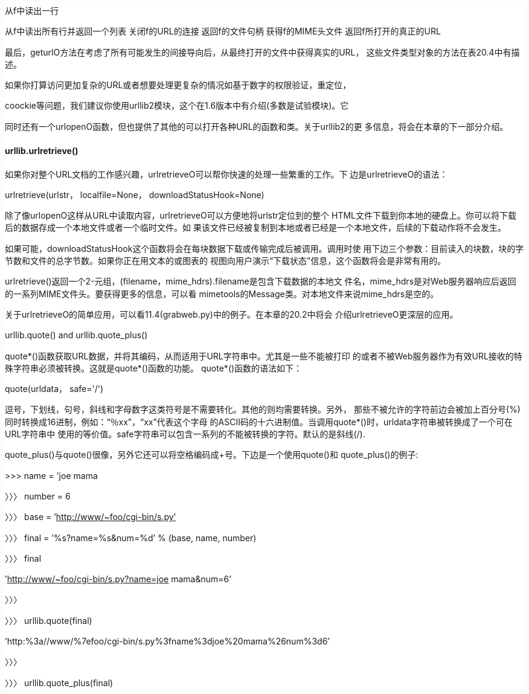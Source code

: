 从f中读出一行

从f中读出所有行并返回一个列表 关闭f的URL的连接 返回f的文件句柄 获得f的MIME头文件 返回f所打开的真正的URL

最后，geturlO方法在考虑了所有可能发生的间接导向后，从最终打开的文件中获得真实的URL， 这些文件类型对象的方法在表20.4中有描述。

如果你打算访问更加复杂的URL或者想要处理更复杂的情况如基于数字的权限验证，重定位，

coockie等问题，我们建议你使用urllib2模块，这个在1.6版本中有介绍(多数是试验模块)。它



同时还有一个urlopenO函数，但也提供了其他的可以打开各种URL的函数和类。关于urllib2的更 多信息，将会在本章的下一部分介绍。

#### urllib.urlretrieve()

如果你对整个URL文档的工作感兴趣，urlretrieveO可以帮你快速的处理一些繁重的工作。下 边是urlretrieveO的语法：

urlretrieve(urlstr， localfile=None， downloadStatusHook=None)

除了像urlopenO这样从URL中读取内容，urlretrieveO可以方便地将urlstr定位到的整个 HTML文件下载到你本地的硬盘上。你可以将下载后的数据存成一个本地文件或者一个临时文件。如 果该文件已经被复制到本地或者已经是一个本地文件，后续的下载动作将不会发生。

如果可能，downloadStatusHook这个函数将会在每块数据下载或传输完成后被调用。调用时使 用下边三个参数：目前读入的块数，块的字节数和文件的总字节数。如果你正在用文本的或图表的 视图向用户演示“下载状态”信息，这个函数将会是非常有用的。

urlretrieve()返回一个2-元组，(filename，mime_hdrs).filename是包含下载数据的本地文 件名，mime_hdrs是对Web服务器响应后返回的一系列MIME文件头。要获得更多的信息，可以看 mimetools的Message类。对本地文件来说mime_hdrs是空的。

关于urlretrieveO的简单应用，可以看11.4(grabweb.py)中的例子。在本章的20.2中将会 介绍urlretrieveO更深层的应用。

urllib.quote() and urllib.quote_plus()

quote*()函数获取URL数据，并将其编码，从而适用于URL字符串中。尤其是一些不能被打印 的或者不被Web服务器作为有效URL接收的特殊字符串必须被转换。这就是quote*()函数的功能。 quote*()函数的语法如下：

quote(urldata， safe='/')

逗号，下划线，句号，斜线和字母数字这类符号是不需要转化。其他的则均需要转换。另外， 那些不被允许的字符前边会被加上百分号(%)同时转换成16进制，例如：“％xx”，“xx”代表这个字母 的ASCII码的十六进制值。当调用quote*()时，urldata字符串被转换成了一个可在URL字符串中 使用的等价值。safe字符串可以包含一系列的不能被转换的字符。默认的是斜线(/).

quote_plus()与quote()很像，另外它还可以将空格编码成+号。下边是一个使用quote()和 quote_plus()的例子:

\>>> name = 'joe mama

〉〉〉 number = 6

〉〉〉 base = ’[http://www/~foo/cgi-bin/s.py’](http://www/~foo/cgi-bin/s.py%e2%80%99)

〉〉〉 final = ’%s?name=%s&num=%d’ % (base, name, number)

〉〉〉 final

’<http://www/~foo/cgi-bin/s.py?name=joe> mama&num=6’

〉〉〉

〉〉〉 urllib.quote(final)

’http:%3a//www/%7efoo/cgi-bin/s.py%3fname%3djoe%20mama%26num%3d6’

〉〉〉

〉〉〉 urllib.quote_plus(final)

